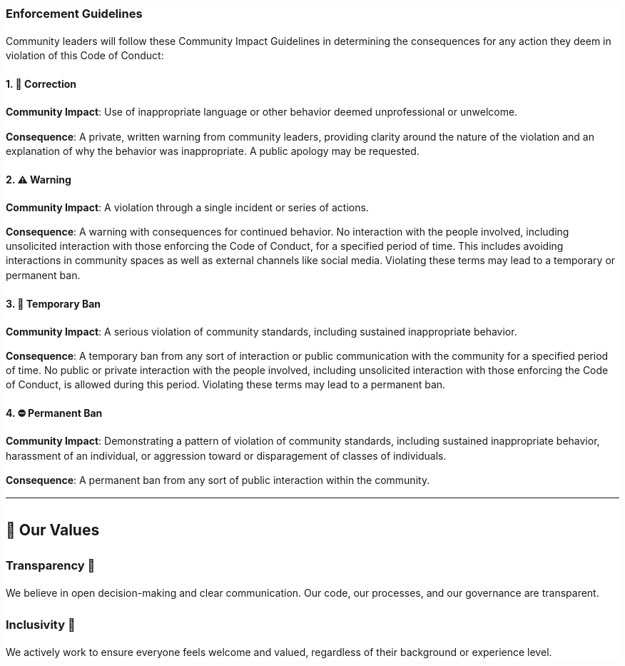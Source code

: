 ### Enforcement Guidelines

Community leaders will follow these Community Impact Guidelines in determining the consequences for any action they deem in violation of this Code of Conduct:

#### 1. 📝 Correction

**Community Impact**: Use of inappropriate language or other behavior deemed unprofessional or unwelcome.

**Consequence**: A private, written warning from community leaders, providing clarity around the nature of the violation and an explanation of why the behavior was inappropriate. A public apology may be requested.

#### 2. ⚠️ Warning

**Community Impact**: A violation through a single incident or series of actions.

**Consequence**: A warning with consequences for continued behavior. No interaction with the people involved, including unsolicited interaction with those enforcing the Code of Conduct, for a specified period of time. This includes avoiding interactions in community spaces as well as external channels like social media. Violating these terms may lead to a temporary or permanent ban.

#### 3. 🚫 Temporary Ban

**Community Impact**: A serious violation of community standards, including sustained inappropriate behavior.

**Consequence**: A temporary ban from any sort of interaction or public communication with the community for a specified period of time. No public or private interaction with the people involved, including unsolicited interaction with those enforcing the Code of Conduct, is allowed during this period. Violating these terms may lead to a permanent ban.

#### 4. ⛔ Permanent Ban

**Community Impact**: Demonstrating a pattern of violation of community standards, including sustained inappropriate behavior, harassment of an individual, or aggression toward or disparagement of classes of individuals.

**Consequence**: A permanent ban from any sort of public interaction within the community.

---

## 🎯 Our Values

### Transparency 📖

We believe in open decision-making and clear communication. Our code, our processes, and our governance are transparent.

### Inclusivity 🌈

We actively work to ensure everyone feels welcome and valued, regardless of their background or experience level.
